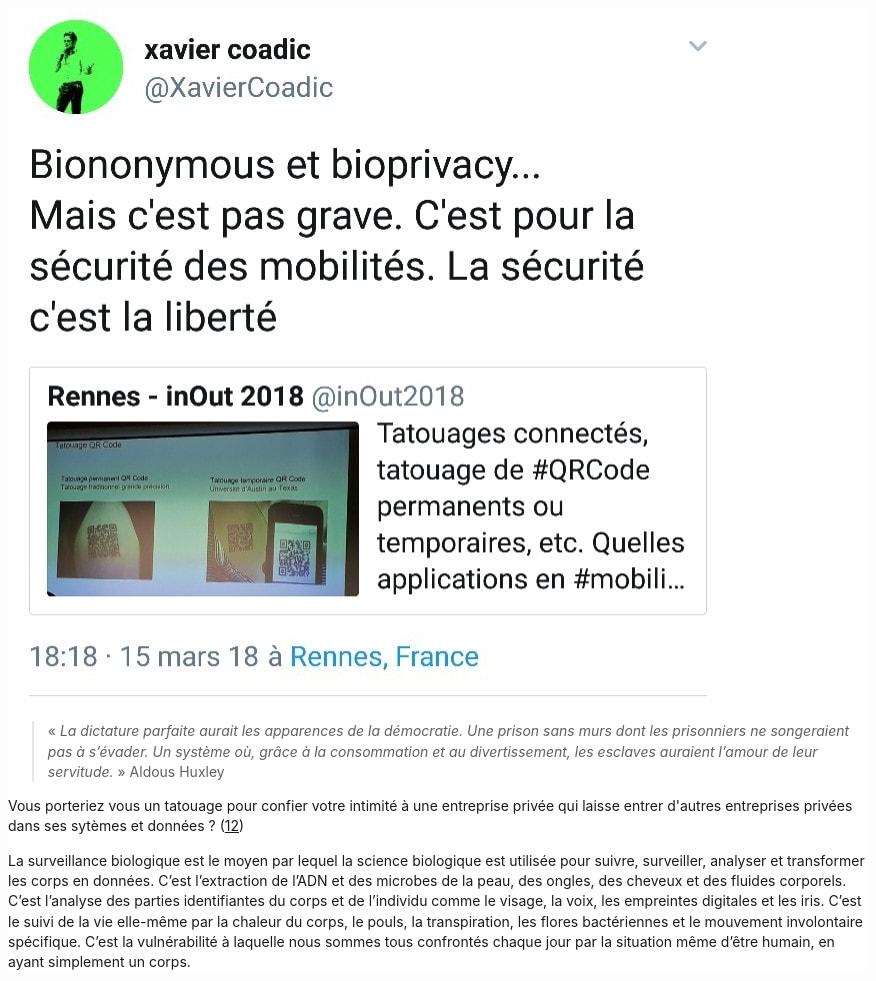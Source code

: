 ![](assets/images/inout.jpg)

> « _La dictature parfaite aurait les apparences de la démocratie. Une prison sans murs dont les prisonniers ne songeraient pas à s’évader. Un système où, grâce à la consommation et au divertissement, les esclaves auraient l’amour de leur servitude._ » Aldous Huxley

Vous porteriez vous un tatouage pour confier votre intimité à une entreprise privée qui laisse entrer d'autres entreprises privées dans ses sytèmes et données ? ([12](https://no-google.frama.wiki/ville:dependance_g00gle))

La surveillance biologique est le moyen par lequel la science biologique est utilisée pour suivre, surveiller, analyser et transformer les corps en données. C’est l’extraction de l’ADN et des microbes de la peau, des ongles, des cheveux et des fluides corporels. C’est l’analyse des parties identifiantes du corps et de l’individu comme le visage, la voix, les empreintes digitales et les iris. C’est le suivi de la vie elle-même par la chaleur du corps, le pouls, la transpiration, les flores bactériennes et le mouvement involontaire spécifique. C’est la vulnérabilité à laquelle nous sommes tous confrontés chaque jour par la situation même d’être humain, en ayant simplement un corps.
